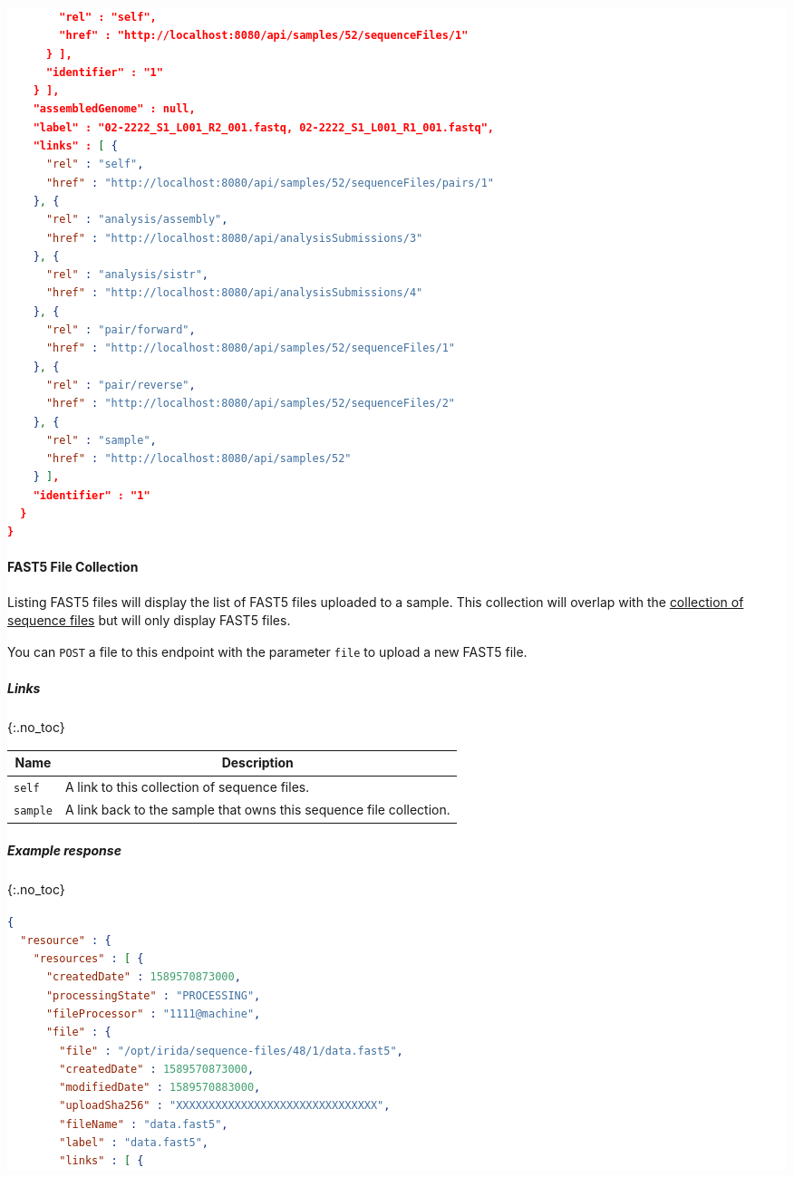 ```json
        "rel" : "self",
        "href" : "http://localhost:8080/api/samples/52/sequenceFiles/1"
      } ],
      "identifier" : "1"
    } ],
    "assembledGenome" : null,
    "label" : "02-2222_S1_L001_R2_001.fastq, 02-2222_S1_L001_R1_001.fastq",
    "links" : [ {
      "rel" : "self",
      "href" : "http://localhost:8080/api/samples/52/sequenceFiles/pairs/1"
    }, {
      "rel" : "analysis/assembly",
      "href" : "http://localhost:8080/api/analysisSubmissions/3"
    }, {
      "rel" : "analysis/sistr",
      "href" : "http://localhost:8080/api/analysisSubmissions/4"
    }, {
      "rel" : "pair/forward",
      "href" : "http://localhost:8080/api/samples/52/sequenceFiles/1"
    }, {
      "rel" : "pair/reverse",
      "href" : "http://localhost:8080/api/samples/52/sequenceFiles/2"
    }, {
      "rel" : "sample",
      "href" : "http://localhost:8080/api/samples/52"
    } ],
    "identifier" : "1"
  }
}
```

#### FAST5 File Collection
Listing FAST5 files will display the list of FAST5 files uploaded to a sample.  This collection will overlap with the [collection of sequence files](#sequence-file-collection) but will only display FAST5 files.

You can `POST` a file to this endpoint with the parameter `file` to upload a new FAST5 file.

##### Links
{:.no_toc}

| Name | Description |
|------|-------------|
| `self` | A link to this collection of sequence files. |
| `sample` | A link back to the sample that owns this sequence file collection. |

##### Example response
{:.no_toc}
```json
{
  "resource" : {
    "resources" : [ {
      "createdDate" : 1589570873000,
      "processingState" : "PROCESSING",
      "fileProcessor" : "1111@machine",
      "file" : {
        "file" : "/opt/irida/sequence-files/48/1/data.fast5",
        "createdDate" : 1589570873000,
        "modifiedDate" : 1589570883000,
        "uploadSha256" : "XXXXXXXXXXXXXXXXXXXXXXXXXXXXXXX",
        "fileName" : "data.fast5",
        "label" : "data.fast5",
        "links" : [ {
```